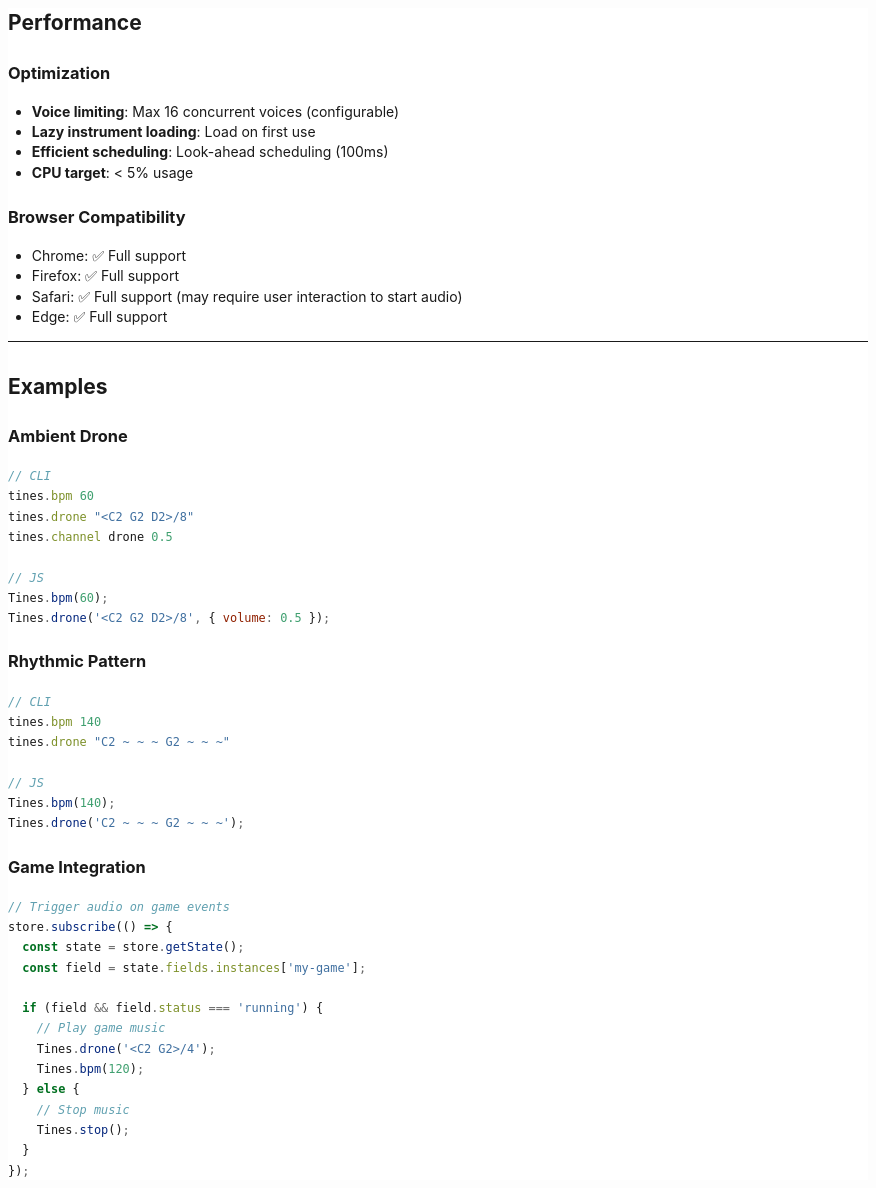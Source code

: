 
## Performance

### Optimization

- **Voice limiting**: Max 16 concurrent voices (configurable)
- **Lazy instrument loading**: Load on first use
- **Efficient scheduling**: Look-ahead scheduling (100ms)
- **CPU target**: < 5% usage

### Browser Compatibility

- Chrome: ✅ Full support
- Firefox: ✅ Full support
- Safari: ✅ Full support (may require user interaction to start audio)
- Edge: ✅ Full support

---

## Examples

### Ambient Drone

```javascript
// CLI
tines.bpm 60
tines.drone "<C2 G2 D2>/8"
tines.channel drone 0.5

// JS
Tines.bpm(60);
Tines.drone('<C2 G2 D2>/8', { volume: 0.5 });
```

### Rhythmic Pattern

```javascript
// CLI
tines.bpm 140
tines.drone "C2 ~ ~ ~ G2 ~ ~ ~"

// JS
Tines.bpm(140);
Tines.drone('C2 ~ ~ ~ G2 ~ ~ ~');
```

### Game Integration

```javascript
// Trigger audio on game events
store.subscribe(() => {
  const state = store.getState();
  const field = state.fields.instances['my-game'];

  if (field && field.status === 'running') {
    // Play game music
    Tines.drone('<C2 G2>/4');
    Tines.bpm(120);
  } else {
    // Stop music
    Tines.stop();
  }
});
```
